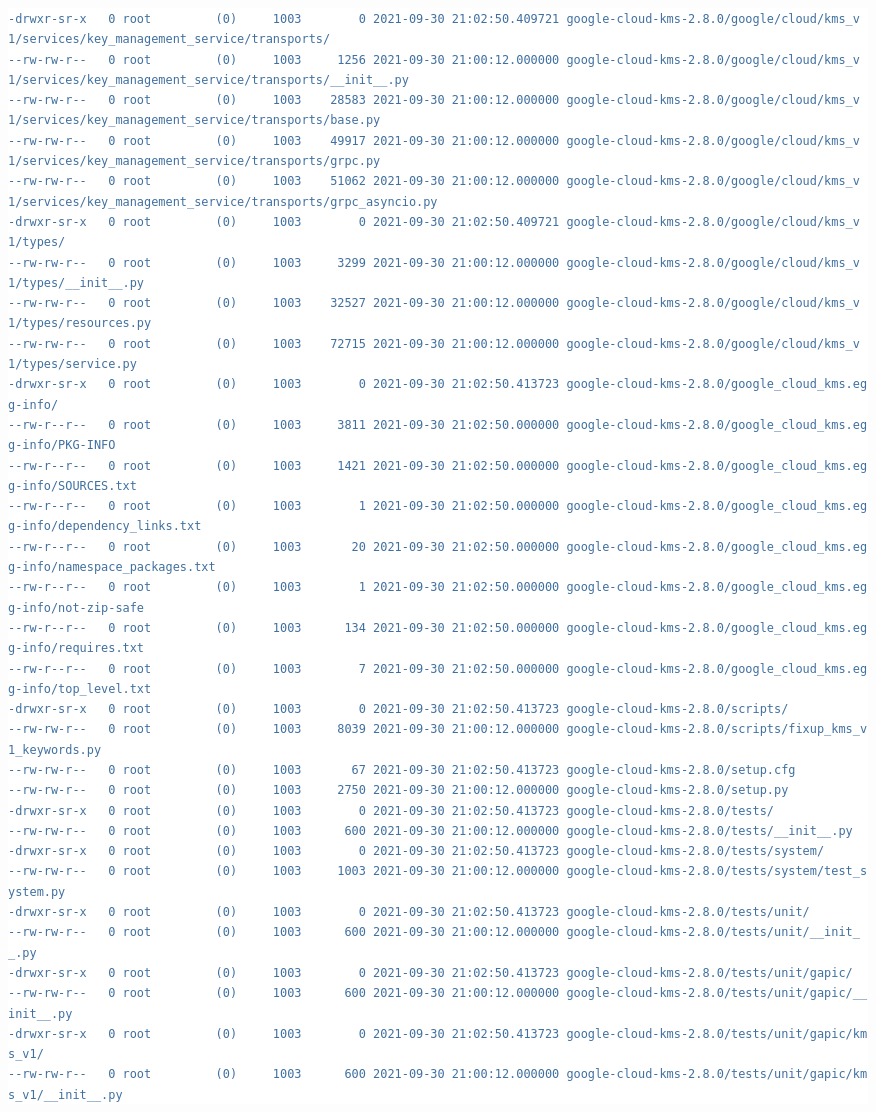 ```diff
-drwxr-sr-x   0 root         (0)     1003        0 2021-09-30 21:02:50.409721 google-cloud-kms-2.8.0/google/cloud/kms_v1/services/key_management_service/transports/
--rw-rw-r--   0 root         (0)     1003     1256 2021-09-30 21:00:12.000000 google-cloud-kms-2.8.0/google/cloud/kms_v1/services/key_management_service/transports/__init__.py
--rw-rw-r--   0 root         (0)     1003    28583 2021-09-30 21:00:12.000000 google-cloud-kms-2.8.0/google/cloud/kms_v1/services/key_management_service/transports/base.py
--rw-rw-r--   0 root         (0)     1003    49917 2021-09-30 21:00:12.000000 google-cloud-kms-2.8.0/google/cloud/kms_v1/services/key_management_service/transports/grpc.py
--rw-rw-r--   0 root         (0)     1003    51062 2021-09-30 21:00:12.000000 google-cloud-kms-2.8.0/google/cloud/kms_v1/services/key_management_service/transports/grpc_asyncio.py
-drwxr-sr-x   0 root         (0)     1003        0 2021-09-30 21:02:50.409721 google-cloud-kms-2.8.0/google/cloud/kms_v1/types/
--rw-rw-r--   0 root         (0)     1003     3299 2021-09-30 21:00:12.000000 google-cloud-kms-2.8.0/google/cloud/kms_v1/types/__init__.py
--rw-rw-r--   0 root         (0)     1003    32527 2021-09-30 21:00:12.000000 google-cloud-kms-2.8.0/google/cloud/kms_v1/types/resources.py
--rw-rw-r--   0 root         (0)     1003    72715 2021-09-30 21:00:12.000000 google-cloud-kms-2.8.0/google/cloud/kms_v1/types/service.py
-drwxr-sr-x   0 root         (0)     1003        0 2021-09-30 21:02:50.413723 google-cloud-kms-2.8.0/google_cloud_kms.egg-info/
--rw-r--r--   0 root         (0)     1003     3811 2021-09-30 21:02:50.000000 google-cloud-kms-2.8.0/google_cloud_kms.egg-info/PKG-INFO
--rw-r--r--   0 root         (0)     1003     1421 2021-09-30 21:02:50.000000 google-cloud-kms-2.8.0/google_cloud_kms.egg-info/SOURCES.txt
--rw-r--r--   0 root         (0)     1003        1 2021-09-30 21:02:50.000000 google-cloud-kms-2.8.0/google_cloud_kms.egg-info/dependency_links.txt
--rw-r--r--   0 root         (0)     1003       20 2021-09-30 21:02:50.000000 google-cloud-kms-2.8.0/google_cloud_kms.egg-info/namespace_packages.txt
--rw-r--r--   0 root         (0)     1003        1 2021-09-30 21:02:50.000000 google-cloud-kms-2.8.0/google_cloud_kms.egg-info/not-zip-safe
--rw-r--r--   0 root         (0)     1003      134 2021-09-30 21:02:50.000000 google-cloud-kms-2.8.0/google_cloud_kms.egg-info/requires.txt
--rw-r--r--   0 root         (0)     1003        7 2021-09-30 21:02:50.000000 google-cloud-kms-2.8.0/google_cloud_kms.egg-info/top_level.txt
-drwxr-sr-x   0 root         (0)     1003        0 2021-09-30 21:02:50.413723 google-cloud-kms-2.8.0/scripts/
--rw-rw-r--   0 root         (0)     1003     8039 2021-09-30 21:00:12.000000 google-cloud-kms-2.8.0/scripts/fixup_kms_v1_keywords.py
--rw-rw-r--   0 root         (0)     1003       67 2021-09-30 21:02:50.413723 google-cloud-kms-2.8.0/setup.cfg
--rw-rw-r--   0 root         (0)     1003     2750 2021-09-30 21:00:12.000000 google-cloud-kms-2.8.0/setup.py
-drwxr-sr-x   0 root         (0)     1003        0 2021-09-30 21:02:50.413723 google-cloud-kms-2.8.0/tests/
--rw-rw-r--   0 root         (0)     1003      600 2021-09-30 21:00:12.000000 google-cloud-kms-2.8.0/tests/__init__.py
-drwxr-sr-x   0 root         (0)     1003        0 2021-09-30 21:02:50.413723 google-cloud-kms-2.8.0/tests/system/
--rw-rw-r--   0 root         (0)     1003     1003 2021-09-30 21:00:12.000000 google-cloud-kms-2.8.0/tests/system/test_system.py
-drwxr-sr-x   0 root         (0)     1003        0 2021-09-30 21:02:50.413723 google-cloud-kms-2.8.0/tests/unit/
--rw-rw-r--   0 root         (0)     1003      600 2021-09-30 21:00:12.000000 google-cloud-kms-2.8.0/tests/unit/__init__.py
-drwxr-sr-x   0 root         (0)     1003        0 2021-09-30 21:02:50.413723 google-cloud-kms-2.8.0/tests/unit/gapic/
--rw-rw-r--   0 root         (0)     1003      600 2021-09-30 21:00:12.000000 google-cloud-kms-2.8.0/tests/unit/gapic/__init__.py
-drwxr-sr-x   0 root         (0)     1003        0 2021-09-30 21:02:50.413723 google-cloud-kms-2.8.0/tests/unit/gapic/kms_v1/
--rw-rw-r--   0 root         (0)     1003      600 2021-09-30 21:00:12.000000 google-cloud-kms-2.8.0/tests/unit/gapic/kms_v1/__init__.py
```